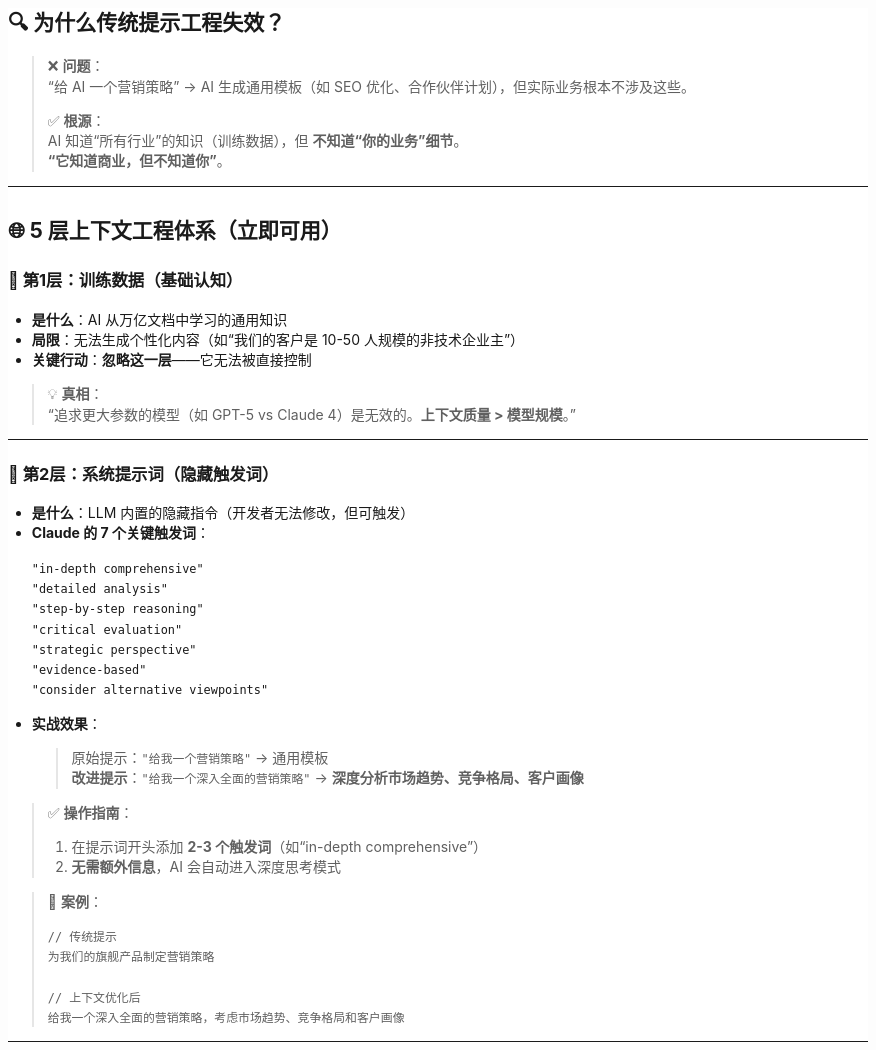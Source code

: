 
## 🔍 为什么传统提示工程失效？  
> ❌ **问题**：  
> “给 AI 一个营销策略” → AI 生成通用模板（如 SEO 优化、合作伙伴计划），但实际业务根本不涉及这些。  
>  
> ✅ **根源**：  
> AI 知道“所有行业”的知识（训练数据），但 **不知道“你的业务”细节**。  
> **“它知道商业，但不知道你”**。

---

## 🌐 5 层上下文工程体系（立即可用）

### 🧩 **第1层：训练数据（基础认知）**  
- **是什么**：AI 从万亿文档中学习的通用知识  
- **局限**：无法生成个性化内容（如“我们的客户是 10-50 人规模的非技术企业主”）  
- **关键行动**：**忽略这一层**——它无法被直接控制  

> 💡 **真相**：  
> “追求更大参数的模型（如 GPT-5 vs Claude 4）是无效的。**上下文质量 > 模型规模**。”

---

### 🧩 **第2层：系统提示词（隐藏触发词）**  
- **是什么**：LLM 内置的隐藏指令（开发者无法修改，但可触发）  
- **Claude 的 7 个关键触发词**：  
  ```text
  "in-depth comprehensive"  
  "detailed analysis"  
  "step-by-step reasoning"  
  "critical evaluation"  
  "strategic perspective"  
  "evidence-based"  
  "consider alternative viewpoints"  
  ```  
- **实战效果**：  
  > 原始提示：`"给我一个营销策略"` → 通用模板  
  > **改进提示**：`"给我一个深入全面的营销策略"` → **深度分析市场趋势、竞争格局、客户画像**  

> ✅ **操作指南**：  
> 1. 在提示词开头添加 **2-3 个触发词**（如“in-depth comprehensive”）  
> 2. **无需额外信息**，AI 会自动进入深度思考模式  

> 🌰 **案例**：  
> ```text
> // 传统提示
> 为我们的旗舰产品制定营销策略
> 
> // 上下文优化后
> 给我一个深入全面的营销策略，考虑市场趋势、竞争格局和客户画像
> ```

---